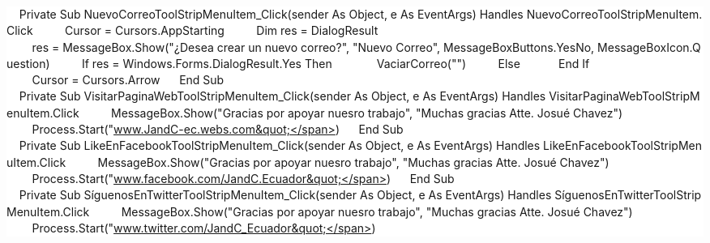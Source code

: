 &nbsp;&nbsp;&nbsp;&nbsp;<span class="visualBasic__keyword">Private</span>&nbsp;<span class="visualBasic__keyword">Sub</span>&nbsp;NuevoCorreoToolStripMenuItem_Click(sender&nbsp;<span class="visualBasic__keyword">As</span>&nbsp;<span class="visualBasic__keyword">Object</span>,&nbsp;e&nbsp;<span class="visualBasic__keyword">As</span>&nbsp;EventArgs)&nbsp;<span class="visualBasic__keyword">Handles</span>&nbsp;NuevoCorreoToolStripMenuItem.Click&nbsp;
&nbsp;&nbsp;&nbsp;&nbsp;&nbsp;&nbsp;&nbsp;&nbsp;Cursor&nbsp;=&nbsp;Cursors.AppStarting&nbsp;
&nbsp;&nbsp;&nbsp;&nbsp;&nbsp;&nbsp;&nbsp;&nbsp;<span class="visualBasic__keyword">Dim</span>&nbsp;res&nbsp;=&nbsp;DialogResult&nbsp;
&nbsp;&nbsp;&nbsp;&nbsp;&nbsp;&nbsp;&nbsp;&nbsp;res&nbsp;=&nbsp;MessageBox.Show(<span class="visualBasic__string">&quot;&iquest;Desea&nbsp;crear&nbsp;un&nbsp;nuevo&nbsp;correo?&quot;</span>,&nbsp;<span class="visualBasic__string">&quot;Nuevo&nbsp;Correo&quot;</span>,&nbsp;MessageBoxButtons.YesNo,&nbsp;MessageBoxIcon.Question)&nbsp;
&nbsp;&nbsp;&nbsp;&nbsp;&nbsp;&nbsp;&nbsp;&nbsp;<span class="visualBasic__keyword">If</span>&nbsp;res&nbsp;=&nbsp;Windows.Forms.DialogResult.Yes&nbsp;<span class="visualBasic__keyword">Then</span>&nbsp;
&nbsp;&nbsp;&nbsp;&nbsp;&nbsp;&nbsp;&nbsp;&nbsp;&nbsp;&nbsp;&nbsp;&nbsp;VaciarCorreo(<span class="visualBasic__string">&quot;&quot;</span>)&nbsp;
&nbsp;&nbsp;&nbsp;&nbsp;&nbsp;&nbsp;&nbsp;&nbsp;<span class="visualBasic__keyword">Else</span>&nbsp;
&nbsp;
&nbsp;&nbsp;&nbsp;&nbsp;&nbsp;&nbsp;&nbsp;&nbsp;<span class="visualBasic__keyword">End</span>&nbsp;<span class="visualBasic__keyword">If</span>&nbsp;
&nbsp;
&nbsp;&nbsp;&nbsp;&nbsp;&nbsp;&nbsp;&nbsp;&nbsp;Cursor&nbsp;=&nbsp;Cursors.Arrow&nbsp;
&nbsp;&nbsp;&nbsp;&nbsp;<span class="visualBasic__keyword">End</span>&nbsp;<span class="visualBasic__keyword">Sub</span>&nbsp;
&nbsp;
&nbsp;&nbsp;&nbsp;&nbsp;<span class="visualBasic__keyword">Private</span>&nbsp;<span class="visualBasic__keyword">Sub</span>&nbsp;VisitarPaginaWebToolStripMenuItem_Click(sender&nbsp;<span class="visualBasic__keyword">As</span>&nbsp;<span class="visualBasic__keyword">Object</span>,&nbsp;e&nbsp;<span class="visualBasic__keyword">As</span>&nbsp;EventArgs)&nbsp;<span class="visualBasic__keyword">Handles</span>&nbsp;VisitarPaginaWebToolStripMenuItem.Click&nbsp;
&nbsp;&nbsp;&nbsp;&nbsp;&nbsp;&nbsp;&nbsp;&nbsp;MessageBox.Show(<span class="visualBasic__string">&quot;Gracias&nbsp;por&nbsp;apoyar&nbsp;nuesro&nbsp;trabajo&quot;</span>,&nbsp;<span class="visualBasic__string">&quot;Muchas&nbsp;gracias&nbsp;Atte.&nbsp;Josu&eacute;&nbsp;Chavez&quot;</span>)&nbsp;
&nbsp;&nbsp;&nbsp;&nbsp;&nbsp;&nbsp;&nbsp;&nbsp;Process.Start(<span class="visualBasic__string">&quot;www.JandC-ec.webs.com&quot;</span>)&nbsp;
&nbsp;&nbsp;&nbsp;&nbsp;<span class="visualBasic__keyword">End</span>&nbsp;<span class="visualBasic__keyword">Sub</span>&nbsp;
&nbsp;
&nbsp;&nbsp;&nbsp;&nbsp;<span class="visualBasic__keyword">Private</span>&nbsp;<span class="visualBasic__keyword">Sub</span>&nbsp;LikeEnFacebookToolStripMenuItem_Click(sender&nbsp;<span class="visualBasic__keyword">As</span>&nbsp;<span class="visualBasic__keyword">Object</span>,&nbsp;e&nbsp;<span class="visualBasic__keyword">As</span>&nbsp;EventArgs)&nbsp;<span class="visualBasic__keyword">Handles</span>&nbsp;LikeEnFacebookToolStripMenuItem.Click&nbsp;
&nbsp;&nbsp;&nbsp;&nbsp;&nbsp;&nbsp;&nbsp;&nbsp;MessageBox.Show(<span class="visualBasic__string">&quot;Gracias&nbsp;por&nbsp;apoyar&nbsp;nuesro&nbsp;trabajo&quot;</span>,&nbsp;<span class="visualBasic__string">&quot;Muchas&nbsp;gracias&nbsp;Atte.&nbsp;Josu&eacute;&nbsp;Chavez&quot;</span>)&nbsp;
&nbsp;&nbsp;&nbsp;&nbsp;&nbsp;&nbsp;&nbsp;&nbsp;Process.Start(<span class="visualBasic__string">&quot;www.facebook.com/JandC.Ecuador&quot;</span>)&nbsp;
&nbsp;&nbsp;&nbsp;&nbsp;<span class="visualBasic__keyword">End</span>&nbsp;<span class="visualBasic__keyword">Sub</span>&nbsp;
&nbsp;
&nbsp;&nbsp;&nbsp;&nbsp;<span class="visualBasic__keyword">Private</span>&nbsp;<span class="visualBasic__keyword">Sub</span>&nbsp;S&iacute;guenosEnTwitterToolStripMenuItem_Click(sender&nbsp;<span class="visualBasic__keyword">As</span>&nbsp;<span class="visualBasic__keyword">Object</span>,&nbsp;e&nbsp;<span class="visualBasic__keyword">As</span>&nbsp;EventArgs)&nbsp;<span class="visualBasic__keyword">Handles</span>&nbsp;S&iacute;guenosEnTwitterToolStripMenuItem.Click&nbsp;
&nbsp;&nbsp;&nbsp;&nbsp;&nbsp;&nbsp;&nbsp;&nbsp;MessageBox.Show(<span class="visualBasic__string">&quot;Gracias&nbsp;por&nbsp;apoyar&nbsp;nuesro&nbsp;trabajo&quot;</span>,&nbsp;<span class="visualBasic__string">&quot;Muchas&nbsp;gracias&nbsp;Atte.&nbsp;Josu&eacute;&nbsp;Chavez&quot;</span>)&nbsp;
&nbsp;&nbsp;&nbsp;&nbsp;&nbsp;&nbsp;&nbsp;&nbsp;Process.Start(<span class="visualBasic__string">&quot;www.twitter.com/JandC_Ecuador&quot;</span>)&nbsp;